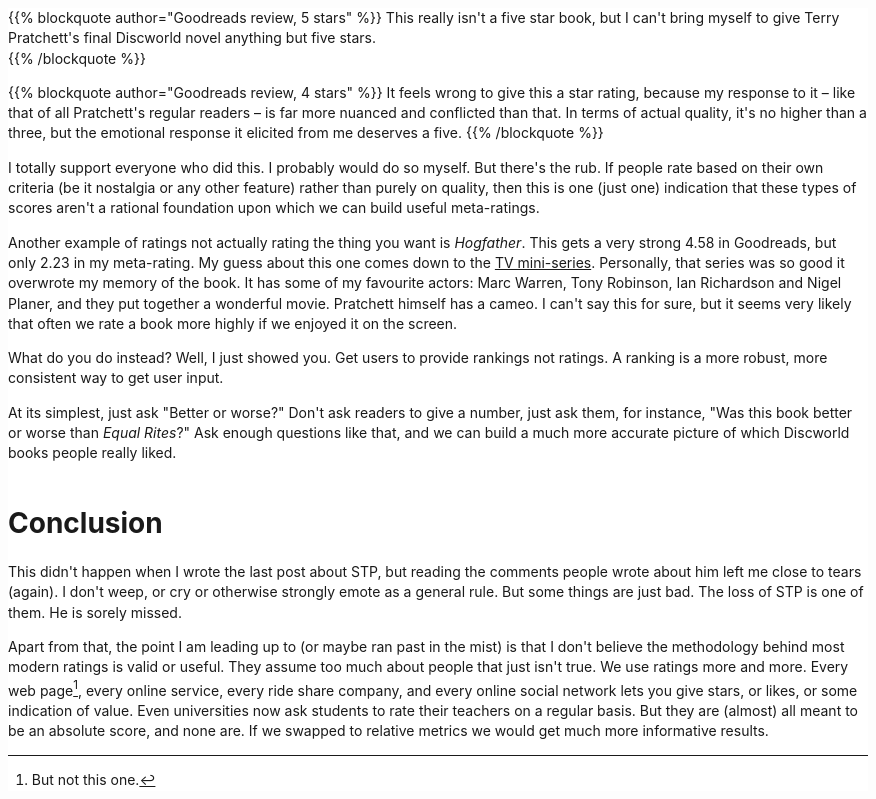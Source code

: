 
{{% blockquote  author="Goodreads review, 5 stars" %}} 
This really isn't a five star book, but I can't bring myself to give
Terry Pratchett's final Discworld novel anything but five stars.  
{{% /blockquote %}} 

{{% blockquote author="Goodreads review, 4 stars" %}} It feels wrong
to give this a star rating, because my response to it – like that of
all Pratchett's regular readers – is far more nuanced and conflicted
than that. In terms of actual quality, it's no higher than a three,
but the emotional response it elicited from me deserves a five.  {{%
/blockquote %}}

I totally support everyone who did this. I probably would do so
myself. But there's the rub. If people rate based on their own
criteria (be it nostalgia or any other feature) rather than purely on
quality, then this is one (just one) indication that these types of
scores aren't a rational foundation upon which we can build useful
meta-ratings.

Another example of ratings not actually rating the thing you want is
*Hogfather*. This gets a very strong 4.58 in Goodreads, but only 2.23
in my meta-rating. My guess about this one comes down to the
[TV mini-series](https://www.imdb.com/title/tt0765458/). Personally,
that series was so good it overwrote my memory of the book. It has
some of my favourite actors: Marc Warren, Tony Robinson, Ian
Richardson and Nigel Planer, and they put together a wonderful
movie. Pratchett himself has a cameo. I can't say this for sure, but
it seems very likely that often we rate a book more highly if we
enjoyed it on the screen.

What do you do instead? Well, I just showed you. Get users to provide
rankings not ratings. A ranking is a more robust, more consistent way
to get user input. 

At its simplest, just ask "Better or worse?"  Don't ask readers to
give a number, just ask them, for instance, "Was this book better or
worse than *Equal Rites*?" Ask enough questions like that, and we can
build a much more accurate picture of which Discworld books people
really liked.

# Conclusion

This didn't happen when I wrote the last post about STP, but reading
the comments people wrote about him left me close to tears (again). I
don't weep, or cry or otherwise strongly emote as a general rule. But
some things are just bad. The loss of STP is one of them. He is
sorely missed.

Apart from that, the point I am leading up to (or maybe ran past in
the mist) is that I don't believe the methodology behind most modern
ratings is valid or useful. They assume too much about people that
just isn't true. We use ratings more and more. Every web page[^5],
every online service, every ride share company, and every online
social network lets you give stars, or likes, or some indication of
value.  Even universities now ask students to rate their teachers on a
regular basis.  But they are (almost) all meant to be an absolute
score, and none are. If we swapped to relative metrics we would get
much more informative results.


[^1]: Formally a *ranking* is just an ordering of a set of items,
[^2]: I didn't say Goodreads' ratings were good. It's often assumed
[^3]: Goodreads rates from 1-5 and my ratings aren't bounded, so they
[^4]: You know what I mean. Don't get weird about this. 
[^5]: But not this one.